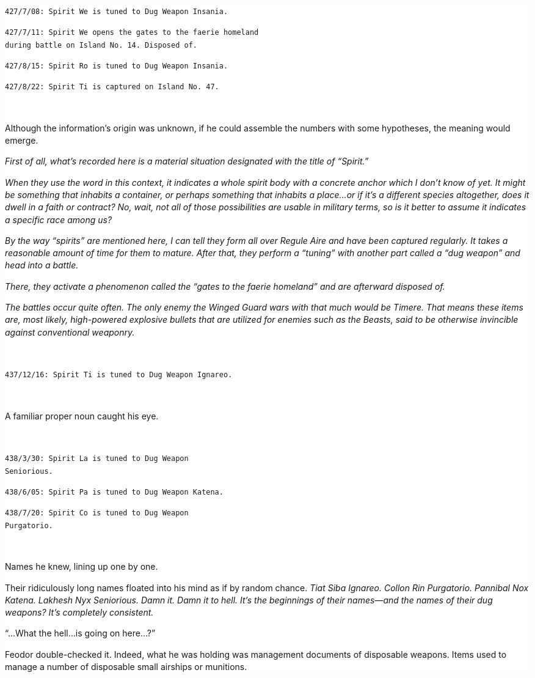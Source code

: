 <code>427/7/08: Spirit We is tuned to Dug Weapon Insania.</code>

<code>427/7/11: Spirit We opens the gates to the faerie homeland during battle on Island No. 14. Disposed of.</code>

<code>427/8/15: Spirit Ro is tuned to Dug Weapon Insania.</code>

<code>427/8/22: Spirit Ti is captured on Island No. 47.</code>

<br/>

Although the information’s origin was unknown, if he could assemble the numbers with some hypotheses, the meaning would emerge.

<em>First of all, what’s recorded here is a material situation designated with the title of “Spirit.”</em>

<em>When they use the word in this context, it indicates a whole spirit body with a concrete anchor which I don’t know of yet. It might be something that inhabits a container, or perhaps something that inhabits a place…or if it’s a different species altogether, does it dwell in a faith or contract? No, wait, not all of those possibilities are usable in military terms, so is it better to assume it indicates a specific race among us?</em>

<em>By the way “spirits” are mentioned here, I can tell they form all over Regule Aire and have been captured regularly. It takes a reasonable amount of time for them to mature. After that, they perform a “tuning” with another part called a “dug weapon” and head into a battle.</em>

<em>There, they activate a phenomenon called the “gates to the faerie homeland” and are afterward disposed of.</em>

<em>The battles occur quite often. The only enemy the Winged Guard wars with that much would be Timere. That means these items are, most likely, high-powered explosive bullets that are utilized for enemies such as the Beasts, said to be otherwise invincible against conventional weaponry.</em>

<br/>

<code>437/12/16: Spirit Ti is tuned to Dug Weapon Ignareo.</code>

<br/>

A familiar proper noun caught his eye.

<br/>

<code>438/3/30: Spirit La is tuned to Dug Weapon Seniorious.</code>

<code>438/6/05: Spirit Pa is tuned to Dug Weapon Katena.</code>

<code>438/7/20: Spirit Co is tuned to Dug Weapon Purgatorio.</code>

<br/>

Names he knew, lining up one by one.

Their ridiculously long names floated into his mind as if by random chance. <em>Tiat Siba Ignareo. Collon Rin Purgatorio. Pannibal Nox Katena. Lakhesh Nyx Seniorious. Damn it. Damn it to hell. It’s the beginnings of their names—and the names of their dug weapons? It’s completely consistent.</em>

“…What the hell…is going on here…?”

Feodor double-checked it. Indeed, what he was holding was management documents of disposable weapons. Items used to manage a number of disposable small airships or munitions.
